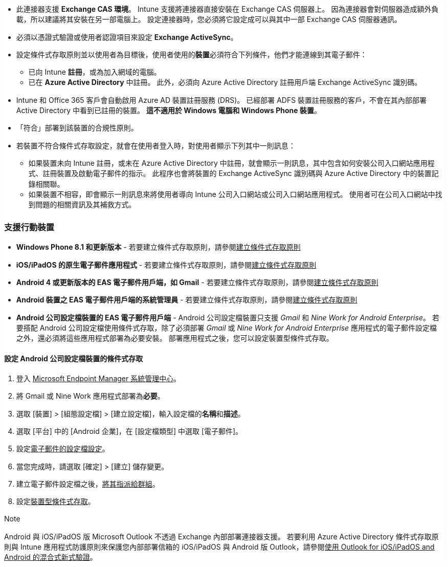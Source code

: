 - 此連接器支援 **Exchange CAS 環境**。 Intune 支援將連接器直接安裝在 Exchange CAS 伺服器上。 因為連接器會對伺服器造成額外負載，所以建議將其安裝在另一部電腦上。 設定連接器時，您必須將它設定成可以與其中一部 Exchange CAS 伺服器通訊。

- 必須以憑證式驗證或使用者認證項目來設定 **Exchange ActiveSync**。

- 設定條件式存取原則並以使用者為目標後，使用者使用的**裝置**必須符合下列條件，他們才能連線到其電子郵件：
  - 已向 Intune **註冊**，或為加入網域的電腦。
  - 已在 **Azure Active Directory** 中註冊。 此外，必須向 Azure Active Directory 註冊用戶端 Exchange ActiveSync 識別碼。

- Intune 和 Office 365 客戶會自動啟用 Azure AD 裝置註冊服務 (DRS)。 已經部署 ADFS 裝置註冊服務的客戶，不會在其內部部署 Active Directory 中看到已註冊的裝置。 **這不適用於 Windows 電腦和 Windows Phone 裝置**。

- 「符合」部署到該裝置的合規性原則。

- 若裝置不符合條件式存取設定，就會在使用者登入時，對使用者顯示下列其中一則訊息：
  - 如果裝置未向 Intune 註冊，或未在 Azure Active Directory 中註冊，就會顯示一則訊息，其中包含如何安裝公司入口網站應用程式、註冊裝置及啟動電子郵件的指示。 此程序也會將裝置的 Exchange ActiveSync 識別碼與 Azure Active Directory 中的裝置記錄相關聯。
  - 如果裝置不相容，即會顯示一則訊息來將使用者導向 Intune 公司入口網站或公司入口網站應用程式。 使用者可在公司入口網站中找到問題的相關資訊及其補救方式。

### <a name="support-for-mobile-devices"></a>支援行動裝置

- **Windows Phone 8.1 和更新版本** - 若要建立條件式存取原則，請參閱[建立條件式存取原則](../protect/create-conditional-access-intune.md)
- **iOS/iPadOS 的原生電子郵件應用程式** - 若要建立條件式存取原則，請參閱[建立條件式存取原則](../protect/create-conditional-access-intune.md)
- **Android 4 或更新版本的 EAS 電子郵件用戶端，如 Gmail** - 若要建立條件式存取原則，請參閱[建立條件式存取原則](../protect/create-conditional-access-intune.md)

- **Android 裝置之 EAS 電子郵件用戶端的系統管理員** - 若要建立條件式存取原則，請參閱[建立條件式存取原則](../protect/create-conditional-access-intune.md)

- **Android 公司設定檔裝置的 EAS 電子郵件用戶端** - Android 公司設定檔裝置只支援 *Gmail* 和 *Nine Work for Android Enterprise*。 若要搭配 Android 公司設定檔使用條件式存取，除了必須部署 *Gmail* 或 *Nine Work for Android Enterprise* 應用程式的電子郵件設定檔之外，還必須將這些應用程式部署為必要安裝。 部署應用程式之後，您可以設定裝置型條件式存取。


#### <a name="to-set-up-conditional-access-for-android-work-profile-devices"></a>設定 Android 公司設定檔裝置的條件式存取

  1. 登入 [Microsoft Endpoint Manager 系統管理中心](https://go.microsoft.com/fwlink/?linkid=2109431)。
  
  2. 將 Gmail 或 Nine Work 應用程式部署為**必要**。

  3. 選取 [裝置] > [組態設定檔] > [建立設定檔]，輸入設定檔的**名稱**和**描述**。

  4. 選取 [平台] 中的 [Android 企業]，在 [設定檔類型] 中選取 [電子郵件]。

  5. 設定[電子郵件的設定檔設定](https://docs.microsoft.com/intune/configuration/email-settings-android-enterprise#android-enterprise)。

  6. 當您完成時，請選取 [確定] > [建立] 儲存變更。

  7. 建立電子郵件設定檔之後，[將其指派給群組](https://docs.microsoft.com/intune/device-profile-assign)。

  8. 設定[裝置型條件式存取](https://docs.microsoft.com/intune/protect/conditional-access-intune-common-ways-use#device-based-conditional-access)。

> [!NOTE]
> Android 與 iOS/iPadOS 版 Microsoft Outlook 不透過 Exchange 內部部署連接器支援。 若要利用 Azure Active Directory 條件式存取原則與 Intune 應用程式防護原則來保護您內部部署信箱的 iOS/iPadOS 與 Android 版 Outlook，請參閱[使用 Outlook for iOS/iPadOS and Android 的混合式新式驗證](https://docs.microsoft.com/Exchange/clients/outlook-for-ios-and-android/use-hybrid-modern-auth)。
